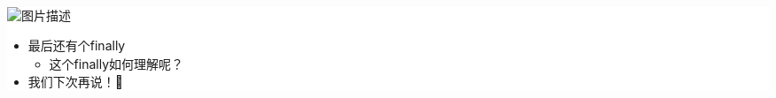 ![图片描述](https://doc.shiyanlou.com/courses/uid1190679-20230906-1693965309852)

- 最后还有个finally
	- 这个finally如何理解呢？
- 我们下次再说！👋
